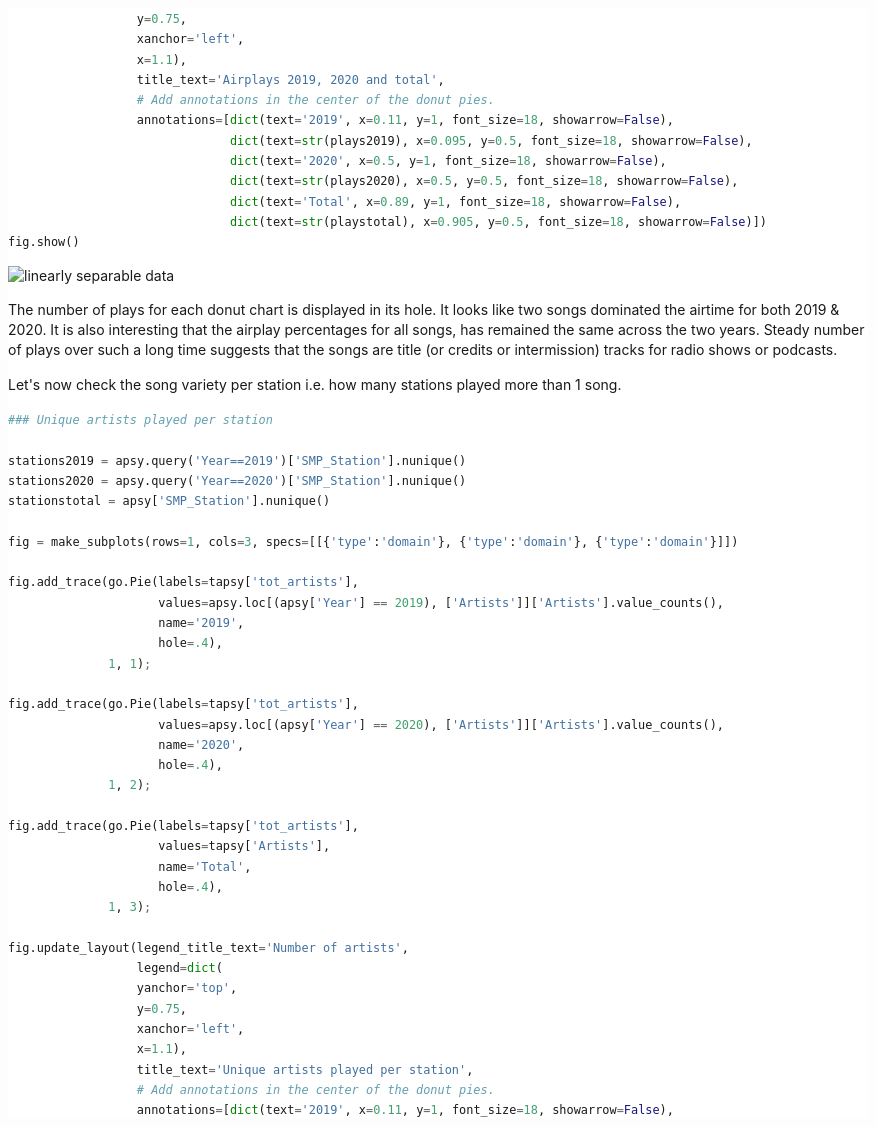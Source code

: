 ```python
                  y=0.75,
                  xanchor='left',
                  x=1.1),
                  title_text='Airplays 2019, 2020 and total',
                  # Add annotations in the center of the donut pies.
                  annotations=[dict(text='2019', x=0.11, y=1, font_size=18, showarrow=False),
                               dict(text=str(plays2019), x=0.095, y=0.5, font_size=18, showarrow=False),
                               dict(text='2020', x=0.5, y=1, font_size=18, showarrow=False),
                               dict(text=str(plays2020), x=0.5, y=0.5, font_size=18, showarrow=False),
                               dict(text='Total', x=0.89, y=1, font_size=18, showarrow=False), 
                               dict(text=str(playstotal), x=0.905, y=0.5, font_size=18, showarrow=False)])
fig.show()
```
<img src="{{ site.url }}{{ site.baseurl }}/images/radiofeed/3.png" alt="linearly separable data">

The number of plays for each donut chart is displayed in its hole. It looks like two songs dominated the airtime for both 2019 & 2020. It is also interesting that the airplay percentages for all songs, has remained the same across the two years. Steady number of plays over such a long time suggests that the songs are title (or credits or intermission) tracks for radio shows or podcasts. 

Let's now check the song variety per station i.e. how many stations played more than 1 song. 

```python
### Unique artists played per station

stations2019 = apsy.query('Year==2019')['SMP_Station'].nunique()
stations2020 = apsy.query('Year==2020')['SMP_Station'].nunique()
stationstotal = apsy['SMP_Station'].nunique()

fig = make_subplots(rows=1, cols=3, specs=[[{'type':'domain'}, {'type':'domain'}, {'type':'domain'}]])

fig.add_trace(go.Pie(labels=tapsy['tot_artists'], 
                     values=apsy.loc[(apsy['Year'] == 2019), ['Artists']]['Artists'].value_counts(), 
                     name='2019', 
                     hole=.4),
              1, 1);

fig.add_trace(go.Pie(labels=tapsy['tot_artists'], 
                     values=apsy.loc[(apsy['Year'] == 2020), ['Artists']]['Artists'].value_counts(), 
                     name='2020', 
                     hole=.4),
              1, 2);

fig.add_trace(go.Pie(labels=tapsy['tot_artists'], 
                     values=tapsy['Artists'], 
                     name='Total', 
                     hole=.4),
              1, 3);

fig.update_layout(legend_title_text='Number of artists',
                  legend=dict(
                  yanchor='top',
                  y=0.75,
                  xanchor='left',
                  x=1.1),
                  title_text='Unique artists played per station',
                  # Add annotations in the center of the donut pies.
                  annotations=[dict(text='2019', x=0.11, y=1, font_size=18, showarrow=False),
```